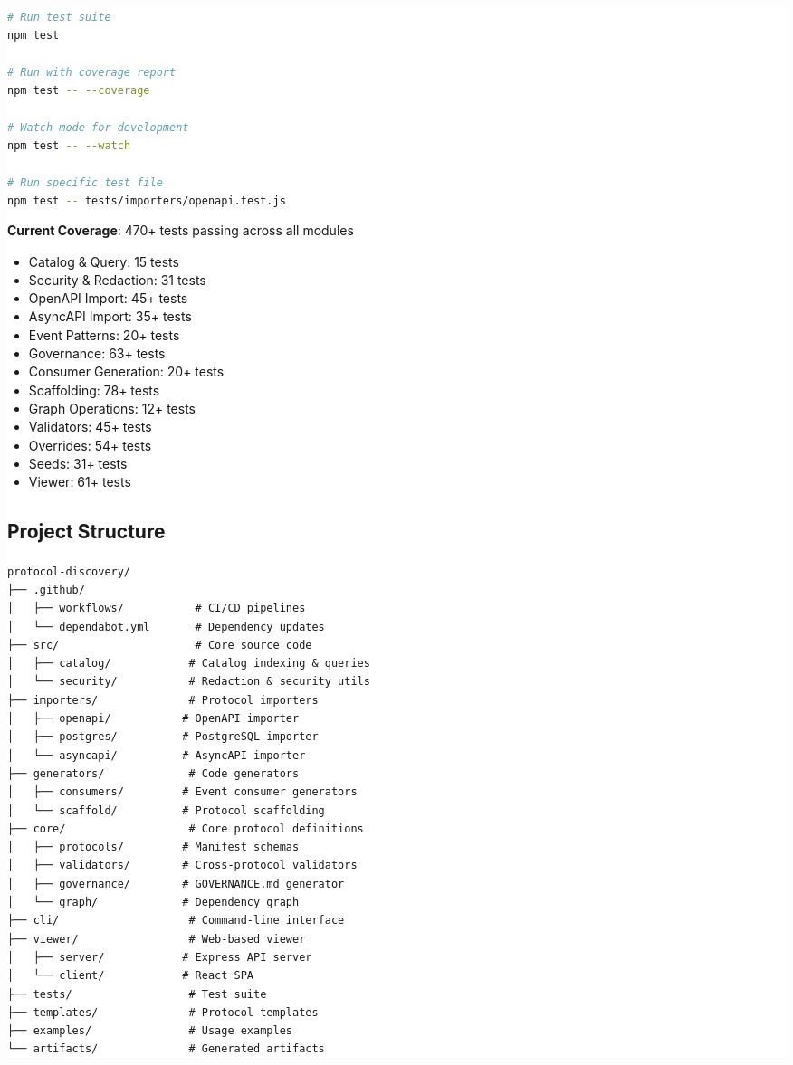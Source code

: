 ```bash
# Run test suite
npm test

# Run with coverage report
npm test -- --coverage

# Watch mode for development
npm test -- --watch

# Run specific test file
npm test -- tests/importers/openapi.test.js
```

**Current Coverage**: 470+ tests passing across all modules
- Catalog & Query: 15 tests
- Security & Redaction: 31 tests
- OpenAPI Import: 45+ tests
- AsyncAPI Import: 35+ tests
- Event Patterns: 20+ tests
- Governance: 63+ tests
- Consumer Generation: 20+ tests
- Scaffolding: 78+ tests
- Graph Operations: 12+ tests
- Validators: 45+ tests
- Overrides: 54+ tests
- Seeds: 31+ tests
- Viewer: 61+ tests

## Project Structure

```
protocol-discovery/
├── .github/
│   ├── workflows/           # CI/CD pipelines
│   └── dependabot.yml       # Dependency updates
├── src/                     # Core source code
│   ├── catalog/            # Catalog indexing & queries
│   └── security/           # Redaction & security utils
├── importers/              # Protocol importers
│   ├── openapi/           # OpenAPI importer
│   ├── postgres/          # PostgreSQL importer
│   └── asyncapi/          # AsyncAPI importer
├── generators/             # Code generators
│   ├── consumers/         # Event consumer generators
│   └── scaffold/          # Protocol scaffolding
├── core/                   # Core protocol definitions
│   ├── protocols/         # Manifest schemas
│   ├── validators/        # Cross-protocol validators
│   ├── governance/        # GOVERNANCE.md generator
│   └── graph/             # Dependency graph
├── cli/                    # Command-line interface
├── viewer/                 # Web-based viewer
│   ├── server/            # Express API server
│   └── client/            # React SPA
├── tests/                  # Test suite
├── templates/              # Protocol templates
├── examples/               # Usage examples
└── artifacts/              # Generated artifacts

```

